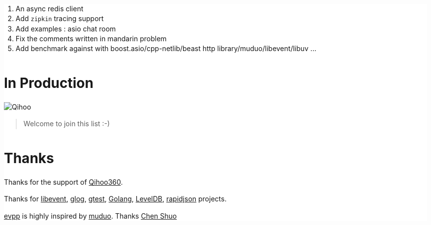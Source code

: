 1. An async redis client
2. Add `zipkin` tracing support
3. Add examples : asio chat room
4. Fix the comments written in mandarin problem
5. Add benchmark against with boost.asio/cpp-netlib/beast http library/muduo/libevent/libuv ... 

# In Production

<img src="http://i.imgur.com/dcHpCm4.png" height = "100" width = "120" alt="Qihoo">

> Welcome to join this list :-)


# Thanks

Thanks for the support of [Qihoo360](http://www.360.cn "http://www.360.cn").

Thanks for [libevent], [glog], [gtest], [Golang], [LevelDB], [rapidjson] projects.

[evpp] is highly inspired by [muduo]. Thanks [Chen Shuo](https://github.com/chenshuo "https://github.com/chenshuo")


[gtest]:https://github.com/google/googletest
[glog]:https://github.com/google/glog
[Golang]:https://golang.org
[muduo]:https://github.com/chenshuo/muduo
[libevent]:https://github.com/libevent/libevent
[libevent2]:https://github.com/libevent/libevent
[LevelDB]:https://github.com/google/leveldb
[rapidjson]:https://github.com/miloyip/rapidjson
[Boost.Asio]:http://www.boost.org/
[boost.asio]:http://www.boost.org/
[asio]:http://www.boost.org/
[boost]:http://www.boost.org/
[evpp]:https://github.com/Qihoo360/evpp
[evmc]:https://github.com/Qihoo360/evpp/tree/master/apps/evmc
[evnsq]:https://github.com/Qihoo360/evpp/tree/master/apps/evnsq
